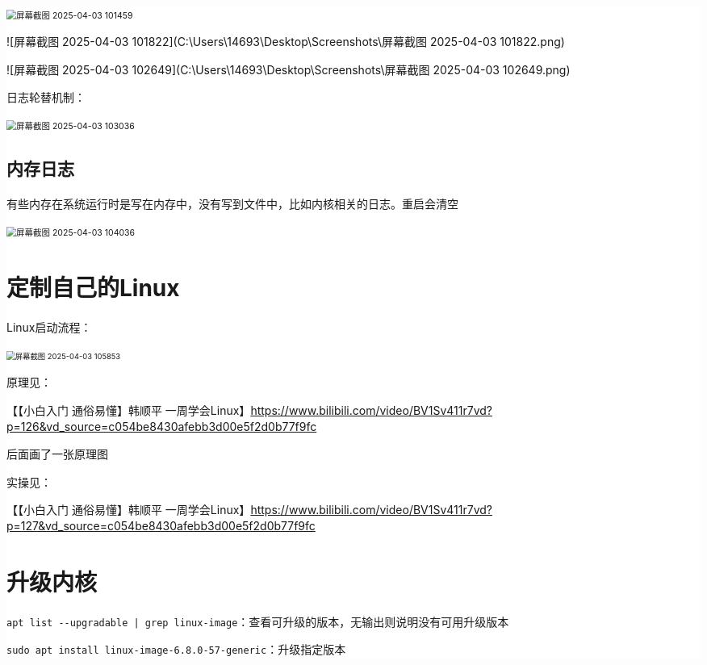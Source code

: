 <img src="C:\Users\14693\Desktop\Screenshots\屏幕截图 2025-04-03 101459.png" alt="屏幕截图 2025-04-03 101459" style="zoom:75%;" />





![屏幕截图 2025-04-03 101822](C:\Users\14693\Desktop\Screenshots\屏幕截图 2025-04-03 101822.png)



![屏幕截图 2025-04-03 102649](C:\Users\14693\Desktop\Screenshots\屏幕截图 2025-04-03 102649.png)



日志轮替机制：

<img src="C:\Users\14693\Desktop\Screenshots\屏幕截图 2025-04-03 103036.png" alt="屏幕截图 2025-04-03 103036" style="zoom:75%;" />





## 内存日志

有些内存在系统运行时是写在内存中，没有写到文件中，比如内核相关的日志。重启会清空

<img src="C:\Users\14693\Desktop\Screenshots\屏幕截图 2025-04-03 104036.png" alt="屏幕截图 2025-04-03 104036" style="zoom:75%;" />



# 定制自己的Linux

Linux启动流程：

<img src="C:\Users\14693\Desktop\Screenshots\屏幕截图 2025-04-03 105853.png" alt="屏幕截图 2025-04-03 105853" style="zoom: 67%;" />



原理见：

【【小白入门 通俗易懂】韩顺平 一周学会Linux】https://www.bilibili.com/video/BV1Sv411r7vd?p=126&vd_source=c054be8430afebb3d00e5f2d0b77f9fc

后面画了一张原理图



实操见：

【【小白入门 通俗易懂】韩顺平 一周学会Linux】https://www.bilibili.com/video/BV1Sv411r7vd?p=127&vd_source=c054be8430afebb3d00e5f2d0b77f9fc





# 升级内核

`apt list --upgradable | grep linux-image`：查看可升级的版本，无输出则说明没有可用升级版本

`sudo apt install linux-image-6.8.0-57-generic`：升级指定版本
